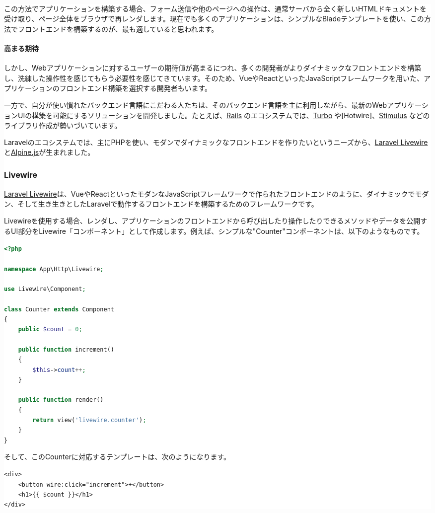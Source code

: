 この方法でアプリケーションを構築する場合、フォーム送信や他のページへの操作は、通常サーバから全く新しいHTMLドキュメントを受け取り、ページ全体をブラウザで再レンダします。現在でも多くのアプリケーションは、シンプルなBladeテンプレートを使い、この方法でフロントエンドを構築するのが、最も適していると思われます。

<a name="growing-expectations"></a>
#### 高まる期待

しかし、Webアプリケーションに対するユーザーの期待値が高まるにつれ、多くの開発者がよりダイナミックなフロントエンドを構築し、洗練した操作性を感じてもらう必要性を感じてきています。そのため、VueやReactといったJavaScriptフレームワークを用いた、アプリケーションのフロントエンド構築を選択する開発者もいます。

一方で、自分が使い慣れたバックエンド言語にこだわる人たちは、そのバックエンド言語を主に利用しながら、最新のWebアプリケーションUIの構築を可能にするソリューションを開発しました。たとえば、[Rails](https://rubyonrails.org/) のエコシステムでは、[Turbo](https://turbo.hotwired.dev/) や[Hotwire]、[Stimulus](https://stimulus.hotwired.dev/) などのライブラリ作成が勢いづいています。

Laravelのエコシステムでは、主にPHPを使い、モダンでダイナミックなフロントエンドを作りたいというニーズから、[Laravel Livewire](https://laravel-livewire.com)と[Alpine.js](https://alpinejs.dev/)が生まれました。

<a name="livewire"></a>
### Livewire

[Laravel Livewire](https://laravel-livewire.com)は、VueやReactといったモダンなJavaScriptフレームワークで作られたフロントエンドのように、ダイナミックでモダン、そして生き生きとしたLaravelで動作するフロントエンドを構築するためのフレームワークです。

Livewireを使用する場合、レンダし、アプリケーションのフロントエンドから呼び出したり操作したりできるメソッドやデータを公開するUI部分をLivewire「コンポーネント」として作成します。例えば、シンプルな"Counter"コンポーネントは、以下のようなものです。

```php
<?php

namespace App\Http\Livewire;

use Livewire\Component;

class Counter extends Component
{
    public $count = 0;

    public function increment()
    {
        $this->count++;
    }

    public function render()
    {
        return view('livewire.counter');
    }
}
```

そして、このCounterに対応するテンプレートは、次のようになります。

```blade
<div>
    <button wire:click="increment">+</button>
    <h1>{{ $count }}</h1>
</div>
```
